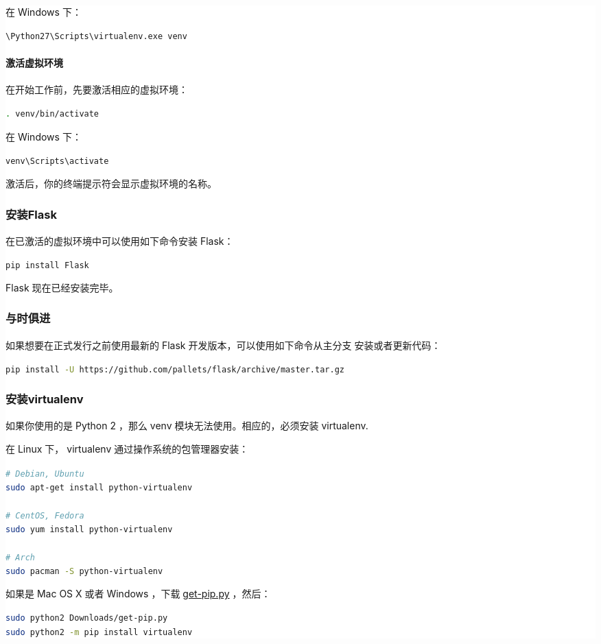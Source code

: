 在 Windows 下：

```bat
\Python27\Scripts\virtualenv.exe venv
```

#### 激活虚拟环境

在开始工作前，先要激活相应的虚拟环境：

```sh
. venv/bin/activate
```

在 Windows 下：

```bat
venv\Scripts\activate
```

激活后，你的终端提示符会显示虚拟环境的名称。

### 安装Flask

在已激活的虚拟环境中可以使用如下命令安装 Flask：

```sh
pip install Flask
```

Flask 现在已经安装完毕。

### 与时俱进

如果想要在正式发行之前使用最新的 Flask 开发版本，可以使用如下命令从主分支 安装或者更新代码：

```sh
pip install -U https://github.com/pallets/flask/archive/master.tar.gz
```

### 安装virtualenv

如果你使用的是 Python 2 ，那么 venv 模块无法使用。相应的，必须安装 virtualenv.

在 Linux 下， virtualenv 通过操作系统的包管理器安装：

```sh
# Debian, Ubuntu
sudo apt-get install python-virtualenv

# CentOS, Fedora
sudo yum install python-virtualenv

# Arch
sudo pacman -S python-virtualenv
```

如果是 Mac OS X 或者 Windows ，下载 [get-pip.py](https://bootstrap.pypa.io/get-pip.py) ，然后：

```sh
sudo python2 Downloads/get-pip.py
sudo python2 -m pip install virtualenv
```
